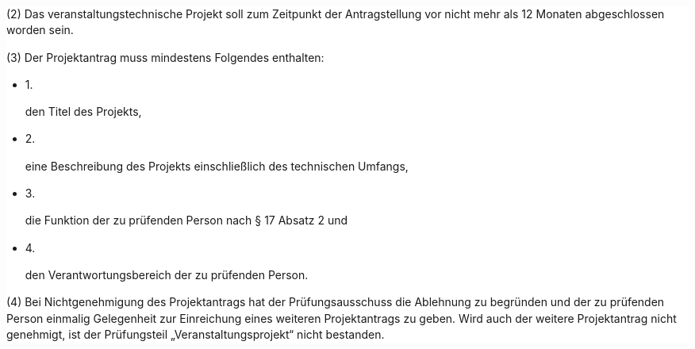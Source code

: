 <div class="jurAbsatz">

(2) Das veranstaltungstechnische Projekt soll zum Zeitpunkt der
Antragstellung vor nicht mehr als 12 Monaten abgeschlossen worden sein.

</div>

<div class="jurAbsatz">

(3) Der Projektantrag muss mindestens Folgendes enthalten:

  - 1\.
    
    <div>
    
    den Titel des Projekts,
    
    </div>

  - 2\.
    
    <div>
    
    eine Beschreibung des Projekts einschließlich des technischen
    Umfangs,
    
    </div>

  - 3\.
    
    <div>
    
    die Funktion der zu prüfenden Person nach § 17 Absatz 2 und
    
    </div>

  - 4\.
    
    <div>
    
    den Verantwortungsbereich der zu prüfenden Person.
    
    </div>

</div>

<div class="jurAbsatz">

(4) Bei Nichtgenehmigung des Projektantrags hat der Prüfungsausschuss
die Ablehnung zu begründen und der zu prüfenden Person einmalig
Gelegenheit zur Einreichung eines weiteren Projektantrags zu geben. Wird
auch der weitere Projektantrag nicht genehmigt, ist der Prüfungsteil
„Veranstaltungsprojekt“ nicht bestanden.

</div>

</div>

</div>

</div>

<span id="BJNR297700020BJNE002100000.html"></span>
